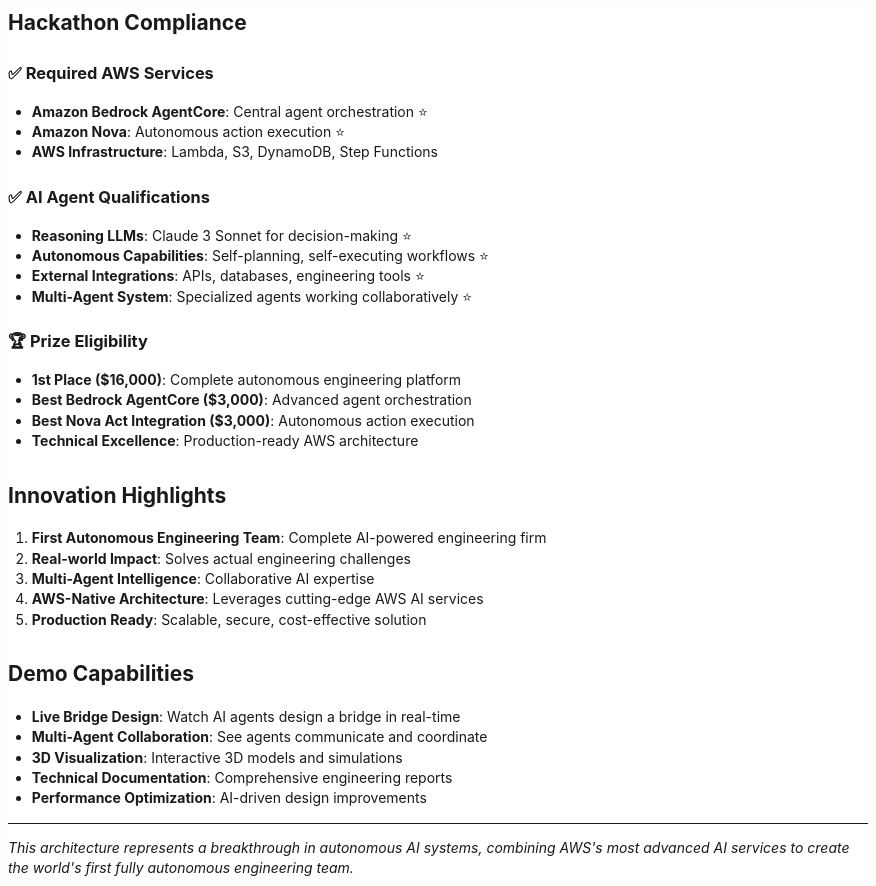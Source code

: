 ## Hackathon Compliance

### ✅ **Required AWS Services**
- **Amazon Bedrock AgentCore**: Central agent orchestration ⭐
- **Amazon Nova**: Autonomous action execution ⭐  
- **AWS Infrastructure**: Lambda, S3, DynamoDB, Step Functions

### ✅ **AI Agent Qualifications**
- **Reasoning LLMs**: Claude 3 Sonnet for decision-making ⭐
- **Autonomous Capabilities**: Self-planning, self-executing workflows ⭐
- **External Integrations**: APIs, databases, engineering tools ⭐
- **Multi-Agent System**: Specialized agents working collaboratively ⭐

### 🏆 **Prize Eligibility**
- **1st Place ($16,000)**: Complete autonomous engineering platform
- **Best Bedrock AgentCore ($3,000)**: Advanced agent orchestration
- **Best Nova Act Integration ($3,000)**: Autonomous action execution
- **Technical Excellence**: Production-ready AWS architecture

## Innovation Highlights

1. **First Autonomous Engineering Team**: Complete AI-powered engineering firm
2. **Real-world Impact**: Solves actual engineering challenges
3. **Multi-Agent Intelligence**: Collaborative AI expertise
4. **AWS-Native Architecture**: Leverages cutting-edge AWS AI services
5. **Production Ready**: Scalable, secure, cost-effective solution

## Demo Capabilities

- **Live Bridge Design**: Watch AI agents design a bridge in real-time
- **Multi-Agent Collaboration**: See agents communicate and coordinate
- **3D Visualization**: Interactive 3D models and simulations
- **Technical Documentation**: Comprehensive engineering reports
- **Performance Optimization**: AI-driven design improvements

---

*This architecture represents a breakthrough in autonomous AI systems, combining AWS's most advanced AI services to create the world's first fully autonomous engineering team.*